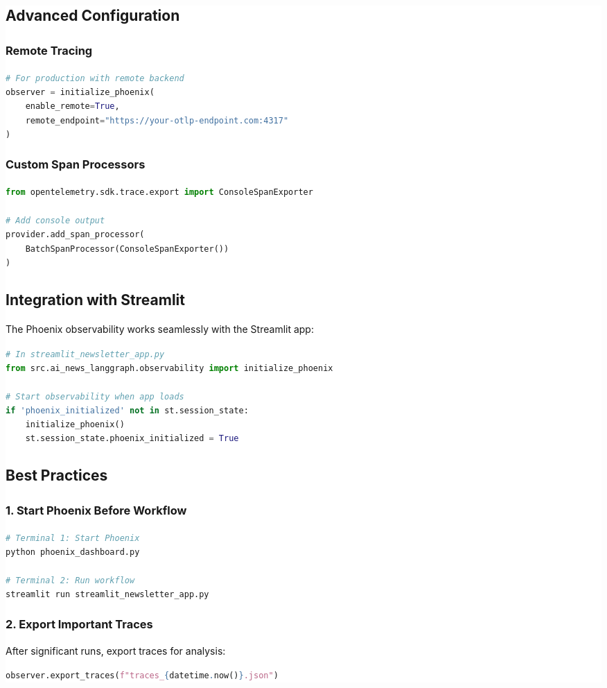 ## Advanced Configuration

### Remote Tracing

```python
# For production with remote backend
observer = initialize_phoenix(
    enable_remote=True,
    remote_endpoint="https://your-otlp-endpoint.com:4317"
)
```

### Custom Span Processors

```python
from opentelemetry.sdk.trace.export import ConsoleSpanExporter

# Add console output
provider.add_span_processor(
    BatchSpanProcessor(ConsoleSpanExporter())
)
```

## Integration with Streamlit

The Phoenix observability works seamlessly with the Streamlit app:

```python
# In streamlit_newsletter_app.py
from src.ai_news_langgraph.observability import initialize_phoenix

# Start observability when app loads
if 'phoenix_initialized' not in st.session_state:
    initialize_phoenix()
    st.session_state.phoenix_initialized = True
```

## Best Practices

### 1. Start Phoenix Before Workflow
```bash
# Terminal 1: Start Phoenix
python phoenix_dashboard.py

# Terminal 2: Run workflow
streamlit run streamlit_newsletter_app.py
```

### 2. Export Important Traces
After significant runs, export traces for analysis:
```python
observer.export_traces(f"traces_{datetime.now()}.json")
```
